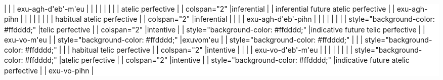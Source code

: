 |  |
| exu-agh-d'eb'-m'eu |
|  |
|  |
|  |
| atelic perfective |
| colspan="2" |inferential |
| inferential future atelic perfective |
| exu-agh-pihn |
|  |
|  |
|  |
| habitual atelic perfective |
| colspan="2" |inferential |
|  |
| exu-agh-d'eb'-pihn |
|  |
|  |
|  |
| style="background-color: #ffdddd;" |telic perfective |
| colspan="2" |intentive |
| style="background-color: #ffdddd;" |indicative future telic perfective |
| exu-vo-m'eu |
| style="background-color: #ffdddd;" |exuvom'eu |
| style="background-color: #ffdddd;" | |
| style="background-color: #ffdddd;" | |
| habitual telic perfective |
| colspan="2" |intentive |
|  |
| exu-vo-d'eb'-m'eu |
|  |
|  |
|  |
| style="background-color: #ffdddd;" |atelic perfective |
| colspan="2" |intentive |
| style="background-color: #ffdddd;" |indicative future atelic perfective |
| exu-vo-pihn |